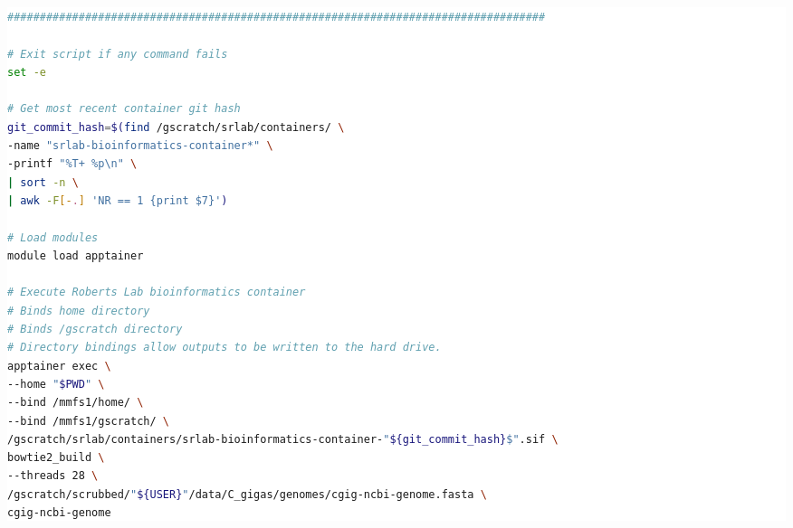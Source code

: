 ```bash
###################################################################################

# Exit script if any command fails
set -e

# Get most recent container git hash
git_commit_hash=$(find /gscratch/srlab/containers/ \
-name "srlab-bioinformatics-container*" \
-printf "%T+ %p\n" \
| sort -n \
| awk -F[-.] 'NR == 1 {print $7}')

# Load modules
module load apptainer

# Execute Roberts Lab bioinformatics container
# Binds home directory
# Binds /gscratch directory
# Directory bindings allow outputs to be written to the hard drive.
apptainer exec \
--home "$PWD" \
--bind /mmfs1/home/ \
--bind /mmfs1/gscratch/ \
/gscratch/srlab/containers/srlab-bioinformatics-container-"${git_commit_hash}$".sif \
bowtie2_build \
--threads 28 \
/gscratch/scrubbed/"${USER}"/data/C_gigas/genomes/cgig-ncbi-genome.fasta \
cgig-ncbi-genome
```

